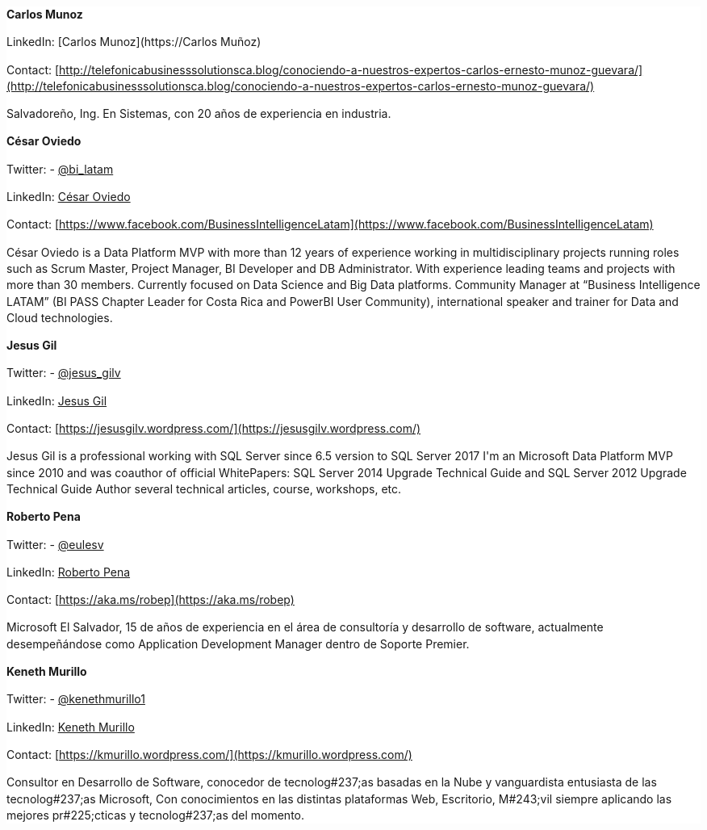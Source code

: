 **Carlos Munoz**
 
LinkedIn: [Carlos Munoz](https://Carlos Muñoz)
 
Contact: [http://telefonicabusinesssolutionsca.blog/conociendo-a-nuestros-expertos-carlos-ernesto-munoz-guevara/](http://telefonicabusinesssolutionsca.blog/conociendo-a-nuestros-expertos-carlos-ernesto-munoz-guevara/)
 
Salvadoreño, Ing. En Sistemas, con 20 años de experiencia en  industria.
 
**César Oviedo**
 
Twitter:  - [@bi_latam](https://www.twitter.com/@bi_latam)
 
LinkedIn: [César Oviedo](https://www.linkedin.com/in/cesaroviedo)
 
Contact: [https://www.facebook.com/BusinessIntelligenceLatam](https://www.facebook.com/BusinessIntelligenceLatam)
 
César Oviedo is a Data Platform MVP with more than 12 years of experience working in multidisciplinary projects running roles such as Scrum Master, Project Manager, BI Developer and DB Administrator. With experience leading teams and projects with more than 30 members. Currently focused on Data Science and Big Data platforms. Community Manager at “Business Intelligence LATAM” (BI PASS Chapter Leader for Costa Rica and PowerBI User Community), international speaker and trainer for Data and Cloud technologies.
 
**Jesus Gil**
 
Twitter:  - [@jesus_gilv](https://www.twitter.com/@jesus_gilv)
 
LinkedIn: [Jesus Gil](http://mx.linkedin.com/in/jesusgilv/es)
 
Contact: [https://jesusgilv.wordpress.com/](https://jesusgilv.wordpress.com/)
 
Jesus Gil is a professional working with SQL Server since 6.5 version to SQL Server 2017
I'm an Microsoft Data Platform MVP since 2010 and was coauthor of official WhitePapers: SQL Server 2014 Upgrade Technical Guide and SQL Server 2012 Upgrade Technical Guide
Author several technical articles, course, workshops, etc.
 
**Roberto Pena**
 
Twitter:  - [@eulesv](https://www.twitter.com/@eulesv)
 
LinkedIn: [Roberto Pena](https://www.linkedin.com/in/eulesv/)
 
Contact: [https://aka.ms/robep](https://aka.ms/robep)
 
Microsoft El Salvador,   15 de años de experiencia en el área de consultoría y desarrollo de software, actualmente desempeñándose como Application Development Manager dentro de Soporte Premier.
 
**Keneth Murillo**
 
Twitter:  - [@kenethmurillo1](https://www.twitter.com/@kenethmurillo1)
 
LinkedIn: [Keneth Murillo](http://cr.linkedin.com/in/kenethmurillo)
 
Contact: [https://kmurillo.wordpress.com/](https://kmurillo.wordpress.com/)
 
Consultor en Desarrollo de Software, conocedor de tecnolog#237;as basadas en la Nube y vanguardista entusiasta de las tecnolog#237;as Microsoft, Con conocimientos en las distintas plataformas Web, Escritorio, M#243;vil siempre aplicando las mejores pr#225;cticas y tecnolog#237;as del momento.
 